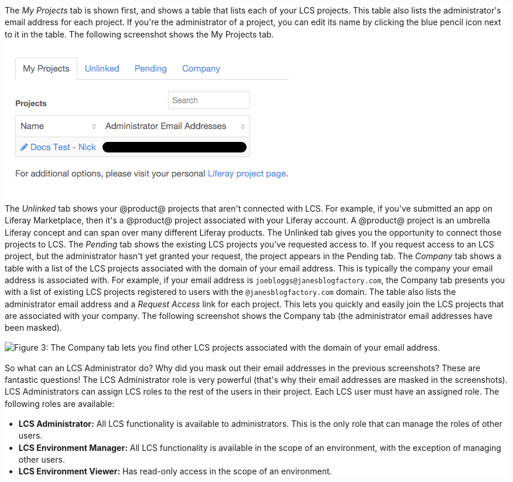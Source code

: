 The *My Projects* tab is shown first, and shows a table that lists each of your 
LCS projects. This table also lists the administrator's email address for each 
project. If you're the administrator of a project, you can edit its name by 
clicking the blue pencil icon next to it in the table. The following screenshot 
shows the My Projects tab. 

![Figure 2: The My Projects tab lists your LCS projects.](../../images-dxp/lcs-my-projects.png)

The *Unlinked* tab shows your @product@ projects that aren't connected with LCS. 
For example, if you've submitted an app on Liferay Marketplace, then it's a 
@product@ project associated with your Liferay account. A @product@ project is 
an umbrella Liferay concept and can span over many different Liferay products. 
The Unlinked tab gives you the opportunity to connect those projects to LCS. The 
*Pending* tab shows the existing LCS projects you've requested access to. If you 
request access to an LCS project, but the administrator hasn't yet granted your 
request, the project appears in the Pending tab. The *Company* tab shows a table 
with a list of the LCS projects associated with the domain of your email 
address. This is typically the company your email address is associated with. 
For example, if your email address is `joebloggs@janesblogfactory.com`, the 
Company tab presents you with a list of existing LCS projects registered to 
users with the `@janesblogfactory.com` domain. The table also lists the 
administrator email address and a *Request Access* link for each project. This 
lets you quickly and easily join the LCS projects that are associated with your 
company. The following screenshot shows the Company tab (the administrator email 
addresses have been masked).

![Figure 3: The Company tab lets you find other LCS projects associated with the domain of your email address.](../../images-dxp/lcs-company-projects.png)

So what can an LCS Administrator do? Why did you mask out their email addresses 
in the previous screenshots? These are fantastic questions! The LCS 
Administrator role is very powerful (that's why their email addresses are masked 
in the screenshots). LCS Administrators can assign LCS roles to the rest of the 
users in their project. Each LCS user must have an assigned role. The following 
roles are available: 

- **LCS Administrator:** All LCS functionality is available to administrators. 
  This is the only role that can manage the roles of other users. 
- **LCS Environment Manager:** All LCS functionality is available in the scope 
  of an environment, with the exception of managing other users. 
- **LCS Environment Viewer:** Has read-only access in the scope of an 
  environment.
